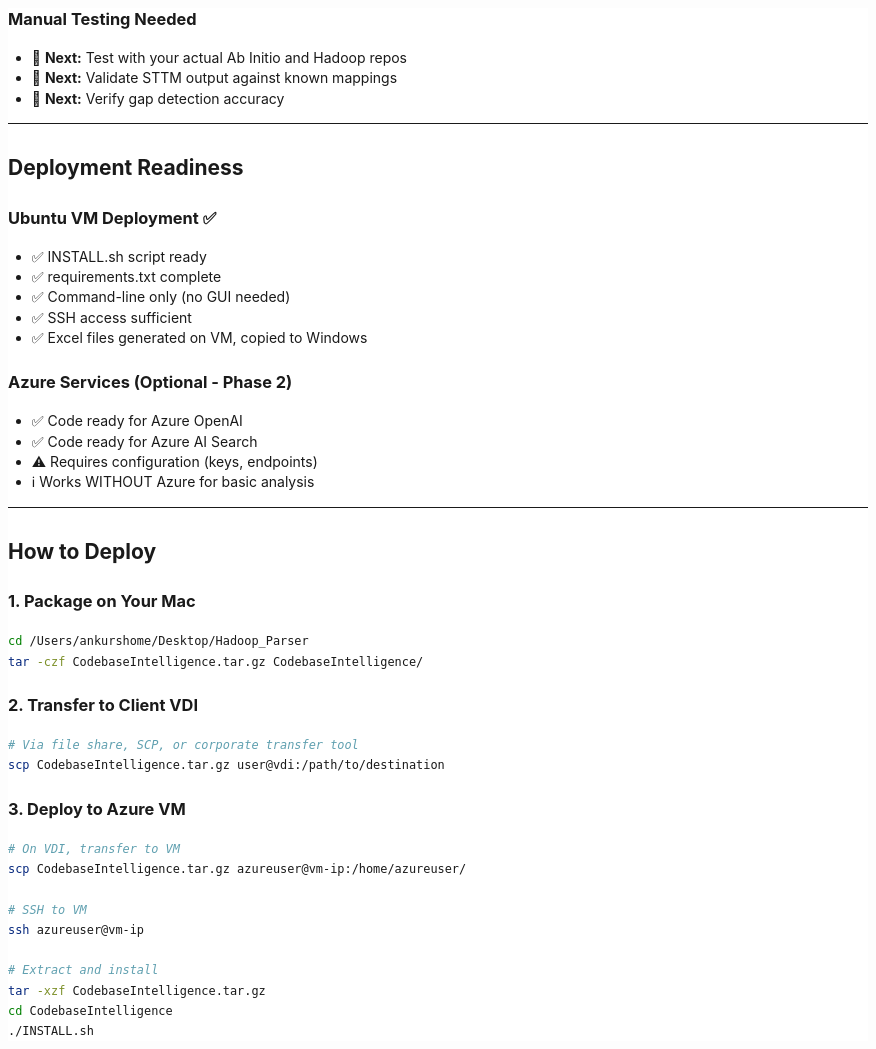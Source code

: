 ### Manual Testing Needed
- 🔄 **Next:** Test with your actual Ab Initio and Hadoop repos
- 🔄 **Next:** Validate STTM output against known mappings
- 🔄 **Next:** Verify gap detection accuracy

---

## Deployment Readiness

### Ubuntu VM Deployment ✅
- ✅ INSTALL.sh script ready
- ✅ requirements.txt complete
- ✅ Command-line only (no GUI needed)
- ✅ SSH access sufficient
- ✅ Excel files generated on VM, copied to Windows

### Azure Services (Optional - Phase 2)
- ✅ Code ready for Azure OpenAI
- ✅ Code ready for Azure AI Search
- ⚠️ Requires configuration (keys, endpoints)
- ℹ️ Works WITHOUT Azure for basic analysis

---

## How to Deploy

### 1. Package on Your Mac
```bash
cd /Users/ankurshome/Desktop/Hadoop_Parser
tar -czf CodebaseIntelligence.tar.gz CodebaseIntelligence/
```

### 2. Transfer to Client VDI
```bash
# Via file share, SCP, or corporate transfer tool
scp CodebaseIntelligence.tar.gz user@vdi:/path/to/destination
```

### 3. Deploy to Azure VM
```bash
# On VDI, transfer to VM
scp CodebaseIntelligence.tar.gz azureuser@vm-ip:/home/azureuser/

# SSH to VM
ssh azureuser@vm-ip

# Extract and install
tar -xzf CodebaseIntelligence.tar.gz
cd CodebaseIntelligence
./INSTALL.sh
```
